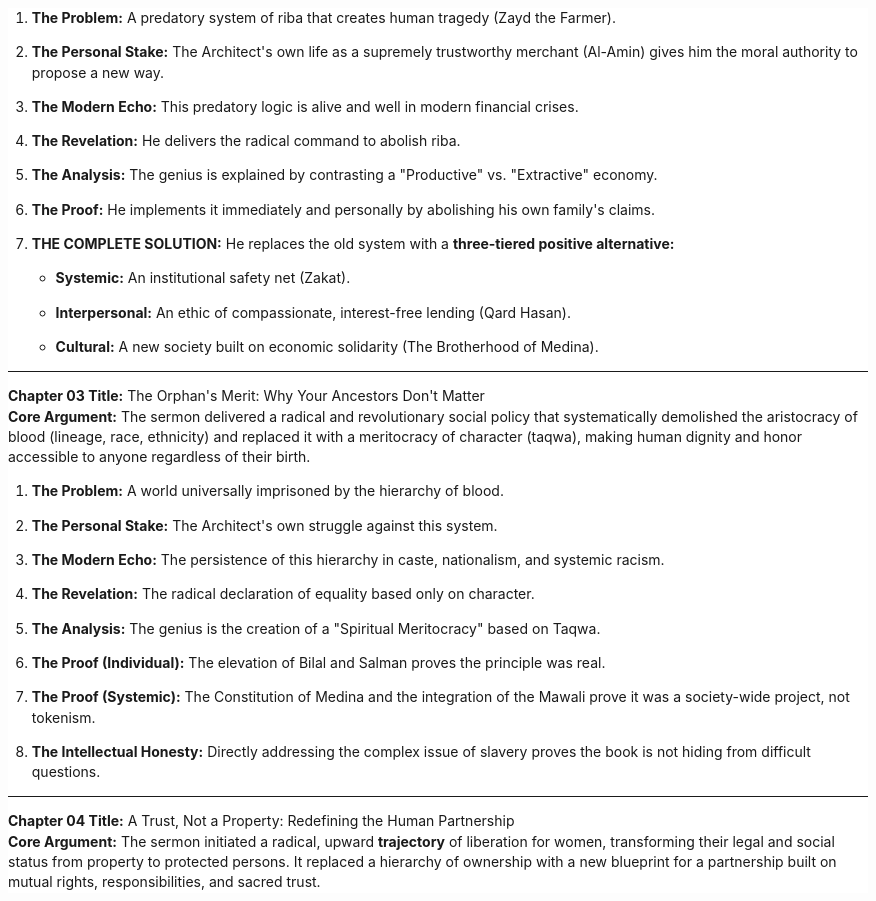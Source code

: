 1. **The Problem:** A predatory system of riba that creates human tragedy (Zayd the Farmer).
    
2. **The Personal Stake:** The Architect's own life as a supremely trustworthy merchant (Al-Amin) gives him the moral authority to propose a new way.
    
3. **The Modern Echo:** This predatory logic is alive and well in modern financial crises.
    
4. **The Revelation:** He delivers the radical command to abolish riba.
    
5. **The Analysis:** The genius is explained by contrasting a "Productive" vs. "Extractive" economy.
    
6. **The Proof:** He implements it immediately and personally by abolishing his own family's claims.
    
7. **THE COMPLETE SOLUTION:** He replaces the old system with a **three-tiered positive alternative:**
    
    - **Systemic:** An institutional safety net (Zakat).
        
    - **Interpersonal:** An ethic of compassionate, interest-free lending (Qard Hasan).
        
    - **Cultural:** A new society built on economic solidarity (The Brotherhood of Medina).

---

**Chapter 03 Title:** The Orphan's Merit: Why Your Ancestors Don't Matter  
**Core Argument:** The sermon delivered a radical and revolutionary social policy that systematically demolished the aristocracy of blood (lineage, race, ethnicity) and replaced it with a meritocracy of character (taqwa), making human dignity and honor accessible to anyone regardless of their birth.


1. **The Problem:** A world universally imprisoned by the hierarchy of blood.
    
2. **The Personal Stake:** The Architect's own struggle against this system.
    
3. **The Modern Echo:** The persistence of this hierarchy in caste, nationalism, and systemic racism.
    
4. **The Revelation:** The radical declaration of equality based only on character.
    
5. **The Analysis:** The genius is the creation of a "Spiritual Meritocracy" based on Taqwa.
    
6. **The Proof (Individual):** The elevation of Bilal and Salman proves the principle was real.
    
7. **The Proof (Systemic):** The Constitution of Medina and the integration of the Mawali prove it was a society-wide project, not tokenism.
    
8. **The Intellectual Honesty:** Directly addressing the complex issue of slavery proves the book is not hiding from difficult questions.


---

**Chapter 04 Title:** A Trust, Not a Property: Redefining the Human Partnership  
**Core Argument:** The sermon initiated a radical, upward **trajectory** of liberation for women, transforming their legal and social status from property to protected persons. It replaced a hierarchy of ownership with a new blueprint for a partnership built on mutual rights, responsibilities, and sacred trust.
